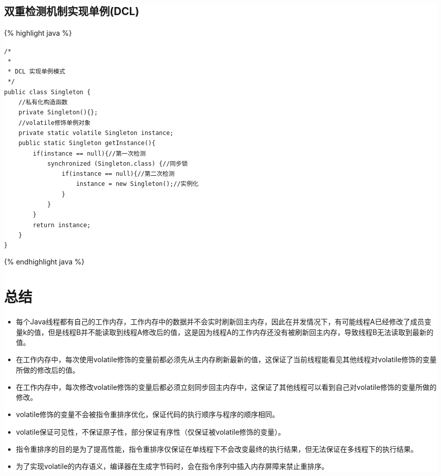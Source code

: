 ## 双重检测机制实现单例(DCL)

{% highlight java %}

	/*
	 * 
	 * DCL 实现单例模式
	 */
	public class Singleton {
		//私有化构造函数
		private Singleton(){};
		//volatile修饰单例对象
		private static volatile Singleton instance;
		public static Singleton getInstance(){
			if(instance == null){//第一次检测
				synchronized (Singleton.class) {//同步锁
					if(instance == null){//第二次检测
						instance = new Singleton();//实例化
					}
				}
			}
			return instance;
		}
	}
	
{% endhighlight java %}

# 总结

- 每个Java线程都有自己的工作内存，工作内存中的数据并不会实时刷新回主内存，因此在并发情况下，有可能线程A已经修改了成员变量k的值，但是线程B并不能读取到线程A修改后的值，这是因为线程A的工作内存还没有被刷新回主内存，导致线程B无法读取到最新的值。

- 在工作内存中，每次使用volatile修饰的变量前都必须先从主内存刷新最新的值，这保证了当前线程能看见其他线程对volatile修饰的变量所做的修改后的值。

- 在工作内存中，每次修改volatile修饰的变量后都必须立刻同步回主内存中，这保证了其他线程可以看到自己对volatile修饰的变量所做的修改。

- volatile修饰的变量不会被指令重排序优化，保证代码的执行顺序与程序的顺序相同。

- volatile保证可见性，不保证原子性，部分保证有序性（仅保证被volatile修饰的变量）。

- 指令重排序的目的是为了提高性能，指令重排序仅保证在单线程下不会改变最终的执行结果，但无法保证在多线程下的执行结果。

- 为了实现volatile的内存语义，编译器在生成字节码时，会在指令序列中插入内存屏障来禁止重排序。


